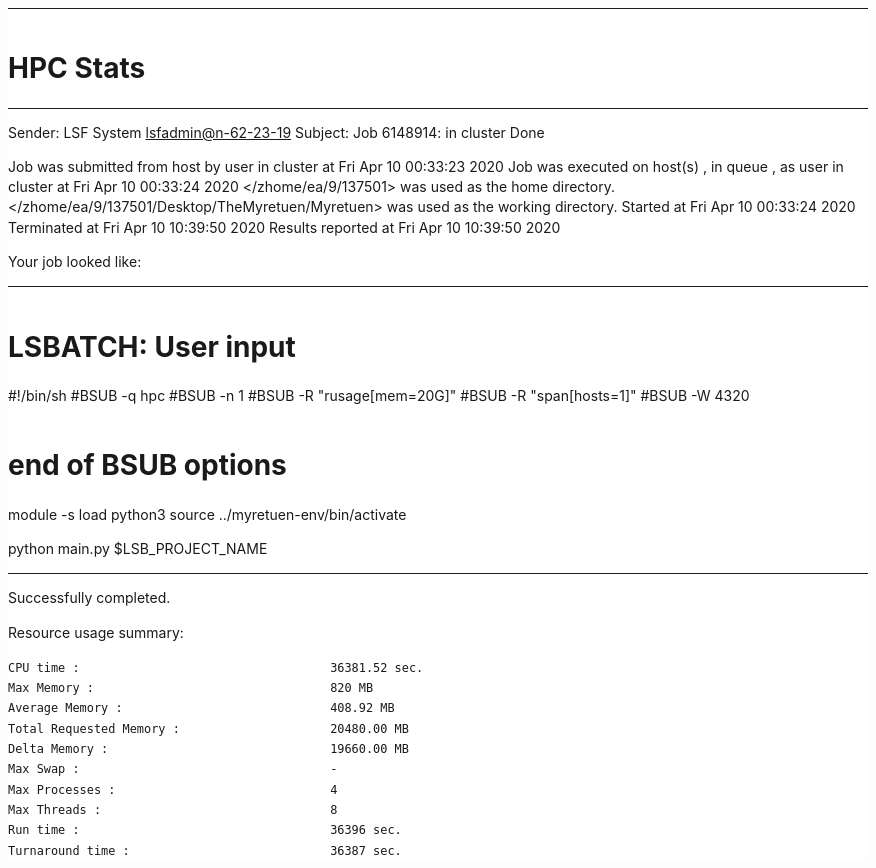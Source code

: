 ---------------------------------------------------------------------------------------------------------------------

# HPC Stats


------------------------------------------------------------
Sender: LSF System <lsfadmin@n-62-23-19>
Subject: Job 6148914: <NNAgent2BATCHSIZE150LR0002> in cluster <dcc> Done

Job <NNAgent2BATCHSIZE150LR0002> was submitted from host <n-62-27-19> by user <s183914> in cluster <dcc> at Fri Apr 10 00:33:23 2020
Job was executed on host(s) <n-62-23-19>, in queue <hpc>, as user <s183914> in cluster <dcc> at Fri Apr 10 00:33:24 2020
</zhome/ea/9/137501> was used as the home directory.
</zhome/ea/9/137501/Desktop/TheMyretuen/Myretuen> was used as the working directory.
Started at Fri Apr 10 00:33:24 2020
Terminated at Fri Apr 10 10:39:50 2020
Results reported at Fri Apr 10 10:39:50 2020

Your job looked like:

------------------------------------------------------------
# LSBATCH: User input
#!/bin/sh
#BSUB -q hpc
#BSUB -n 1
#BSUB -R "rusage[mem=20G]"
#BSUB -R "span[hosts=1]"
#BSUB -W 4320
# end of BSUB options

module -s load python3
source ../myretuen-env/bin/activate

python main.py $LSB_PROJECT_NAME


------------------------------------------------------------

Successfully completed.

Resource usage summary:

    CPU time :                                   36381.52 sec.
    Max Memory :                                 820 MB
    Average Memory :                             408.92 MB
    Total Requested Memory :                     20480.00 MB
    Delta Memory :                               19660.00 MB
    Max Swap :                                   -
    Max Processes :                              4
    Max Threads :                                8
    Run time :                                   36396 sec.
    Turnaround time :                            36387 sec.
